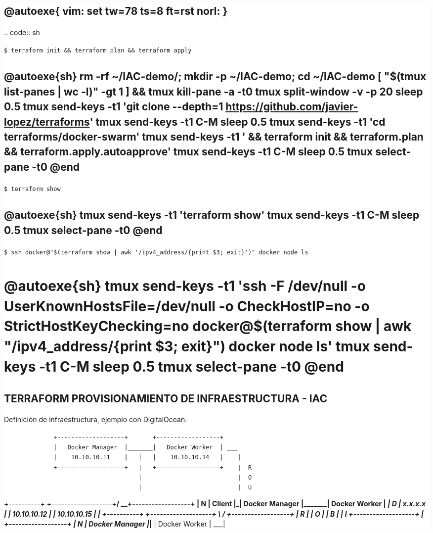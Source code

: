 @autoexe{ vim: set tw=78 ts=8 ft=rst norl: }
------------------------------------------------------------------------------
.. code:: sh

    $ terraform init && terraform plan && terraform apply
@autoexe{sh}
    rm -rf ~/IAC-demo/; mkdir -p ~/IAC-demo; cd ~/IAC-demo
    [ "$(tmux list-panes | wc -l)" -gt 1 ] && tmux kill-pane -a -t0
    tmux split-window -v -p 20
    sleep 0.5
    tmux send-keys -t1 'git clone --depth=1 https://github.com/javier-lopez/terraforms'
    tmux send-keys -t1 C-M
    sleep 0.5
    tmux send-keys -t1 'cd terraforms/docker-swarm'
    tmux send-keys -t1 ' && terraform init && terraform.plan && terraform.apply.autoapprove'
    tmux send-keys -t1 C-M
    sleep 0.5
    tmux select-pane -t0
@end
------------------------------------------------------------------------------
    $ terraform show
@autoexe{sh}
    tmux send-keys -t1 'terraform show'
    tmux send-keys -t1 C-M
    sleep 0.5
    tmux select-pane -t0
@end
------------------------------------------------------------------------------
    $ ssh docker@"$(terraform show | awk '/ipv4_address/{print $3; exit}')" docker node ls
@autoexe{sh}
    tmux send-keys -t1 'ssh -F /dev/null -o UserKnownHostsFile=/dev/null -o CheckHostIP=no -o StrictHostKeyChecking=no docker@$(terraform show | awk "/ipv4_address/{print \$3; exit}") docker node ls'
    tmux send-keys -t1 C-M
    sleep 0.5
    tmux select-pane -t0
@end
==============================================================================
TERRAFORM                            PROVISIONAMIENTO DE INFRAESTRUCTURA - IAC
---------

Definición de infraestructura, ejemplo con DigitalOcean:

                  +-------------------+       +------------------+
                  |   Docker Manager  |_______|   Docker Worker  | ___
                  |    10.10.10.11    |   |   |    10.10.10.14   |    |
                  +-------------------+   |   +------------------+    |  R
                                          |                           |  O
                                          |                           |  U
 +----------+     +-------------------+__/ \__+------------------+    |  N
 |  Client  |_____|   Docker Manager  |_______|   Docker Worker  | ___|  D
 |  x.x.x.x |     |    10.10.10.12    |__   __|    10.10.10.15   |    |
 +----------+     +-------------------+  \ /  +------------------+    |  R
                                          |                           |  O
                                          |                           |  B
                                          |                           |  I
                  +-------------------+   |   +------------------+    |  N
                  |   Docker Manager  |___|__ |   Docker Worker  | ___|